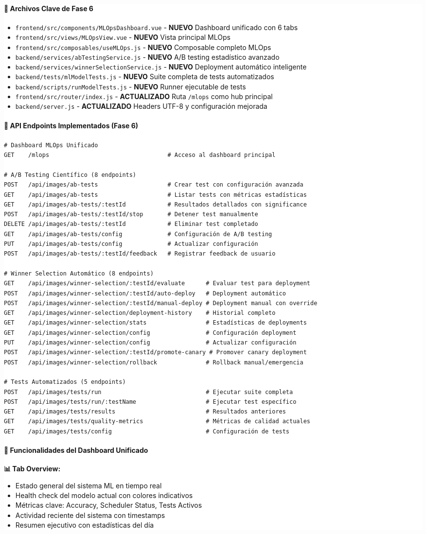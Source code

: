 #### 📁 Archivos Clave de Fase 6
- `frontend/src/components/MLOpsDashboard.vue` - **NUEVO** Dashboard unificado con 6 tabs
- `frontend/src/views/MLOpsView.vue` - **NUEVO** Vista principal MLOps
- `frontend/src/composables/useMLOps.js` - **NUEVO** Composable completo MLOps
- `backend/services/abTestingService.js` - **NUEVO** A/B testing estadístico avanzado
- `backend/services/winnerSelectionService.js` - **NUEVO** Deployment automático inteligente
- `backend/tests/mlModelTests.js` - **NUEVO** Suite completa de tests automatizados
- `backend/scripts/runModelTests.js` - **NUEVO** Runner ejecutable de tests
- `frontend/src/router/index.js` - **ACTUALIZADO** Ruta `/mlops` como hub principal
- `backend/server.js` - **ACTUALIZADO** Headers UTF-8 y configuración mejorada

#### 🔧 API Endpoints Implementados (Fase 6)
```
# Dashboard MLOps Unificado
GET    /mlops                                  # Acceso al dashboard principal

# A/B Testing Científico (8 endpoints)
POST   /api/images/ab-tests                    # Crear test con configuración avanzada
GET    /api/images/ab-tests                    # Listar tests con métricas estadísticas
GET    /api/images/ab-tests/:testId            # Resultados detallados con significance
POST   /api/images/ab-tests/:testId/stop       # Detener test manualmente
DELETE /api/images/ab-tests/:testId            # Eliminar test completado
GET    /api/images/ab-tests/config             # Configuración de A/B testing
PUT    /api/images/ab-tests/config             # Actualizar configuración
POST   /api/images/ab-tests/:testId/feedback   # Registrar feedback de usuario

# Winner Selection Automático (8 endpoints)
GET    /api/images/winner-selection/:testId/evaluate      # Evaluar test para deployment
POST   /api/images/winner-selection/:testId/auto-deploy   # Deployment automático
POST   /api/images/winner-selection/:testId/manual-deploy # Deployment manual con override
GET    /api/images/winner-selection/deployment-history    # Historial completo
GET    /api/images/winner-selection/stats                 # Estadísticas de deployments
GET    /api/images/winner-selection/config                # Configuración deployment
PUT    /api/images/winner-selection/config                # Actualizar configuración
POST   /api/images/winner-selection/:testId/promote-canary # Promover canary deployment
POST   /api/images/winner-selection/rollback              # Rollback manual/emergencia

# Tests Automatizados (5 endpoints)
POST   /api/images/tests/run                              # Ejecutar suite completa
POST   /api/images/tests/run/:testName                    # Ejecutar test específico
GET    /api/images/tests/results                          # Resultados anteriores
GET    /api/images/tests/quality-metrics                  # Métricas de calidad actuales
GET    /api/images/tests/config                           # Configuración de tests
```

#### 🎨 Funcionalidades del Dashboard Unificado

**📊 Tab Overview:**
- Estado general del sistema ML en tiempo real
- Health check del modelo actual con colores indicativos
- Métricas clave: Accuracy, Scheduler Status, Tests Activos
- Actividad reciente del sistema con timestamps
- Resumen ejecutivo con estadísticas del día
